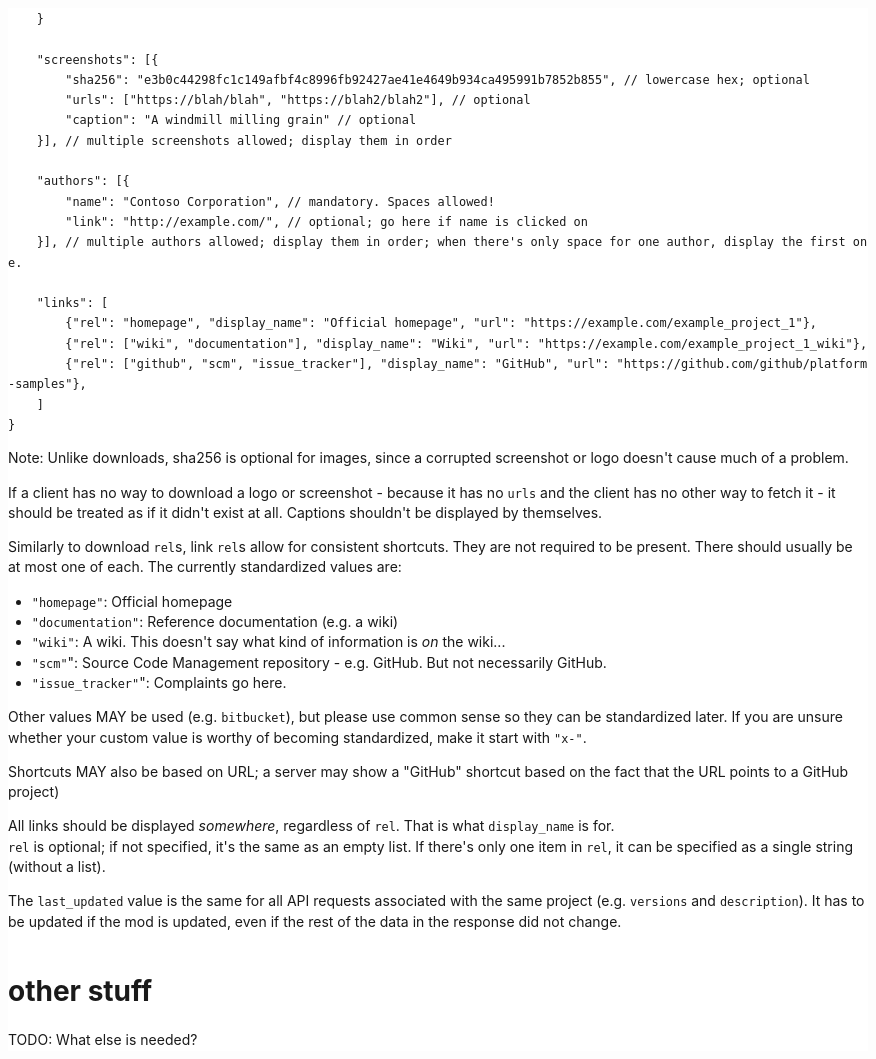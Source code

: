 ```
	}
	
	"screenshots": [{
		"sha256": "e3b0c44298fc1c149afbf4c8996fb92427ae41e4649b934ca495991b7852b855", // lowercase hex; optional
		"urls": ["https://blah/blah", "https://blah2/blah2"], // optional
		"caption": "A windmill milling grain" // optional
	}], // multiple screenshots allowed; display them in order
	
	"authors": [{
		"name": "Contoso Corporation", // mandatory. Spaces allowed!
		"link": "http://example.com/", // optional; go here if name is clicked on
	}], // multiple authors allowed; display them in order; when there's only space for one author, display the first one.
	
	"links": [
		{"rel": "homepage", "display_name": "Official homepage", "url": "https://example.com/example_project_1"},
		{"rel": ["wiki", "documentation"], "display_name": "Wiki", "url": "https://example.com/example_project_1_wiki"},
		{"rel": ["github", "scm", "issue_tracker"], "display_name": "GitHub", "url": "https://github.com/github/platform-samples"},
	]
}
```

Note: Unlike downloads, sha256 is optional for images, since a corrupted screenshot or logo doesn't cause much of a problem.

If a client has no way to download a logo or screenshot - because it has no `urls` and the client has no other way to fetch it - it should be treated as if it didn't exist at all. Captions shouldn't be displayed by themselves.

Similarly to download `rel`s, link `rel`s allow for consistent shortcuts. They are not required to be present. There should usually be at most one of each.
The currently standardized values are:

* `"homepage"`: Official homepage
* `"documentation"`: Reference documentation (e.g. a wiki)
* `"wiki"`: A wiki. This doesn't say what kind of information is *on* the wiki...
* `"scm"`": Source Code Management repository - e.g. GitHub. But not necessarily GitHub.
* `"issue_tracker"`": Complaints go here.

Other values MAY be used (e.g. `bitbucket`), but please use common sense so they can be standardized later. If you are unsure whether your custom value is worthy of becoming standardized, make it start with `"x-"`.

Shortcuts MAY also be based on URL; a server may show a "GitHub" shortcut based on the fact that the URL points to a GitHub project)

All links should be displayed *somewhere*, regardless of `rel`. That is what `display_name` is for.  
`rel` is optional; if not specified, it's the same as an empty list. If there's only one item in `rel`, it can be specified as a single string (without a list).

The `last_updated` value is the same for all API requests associated with the same project (e.g. `versions` and `description`). It has to be updated if the mod is updated, even if the rest of the data in the response did not change.

# other stuff

TODO: What else is needed?